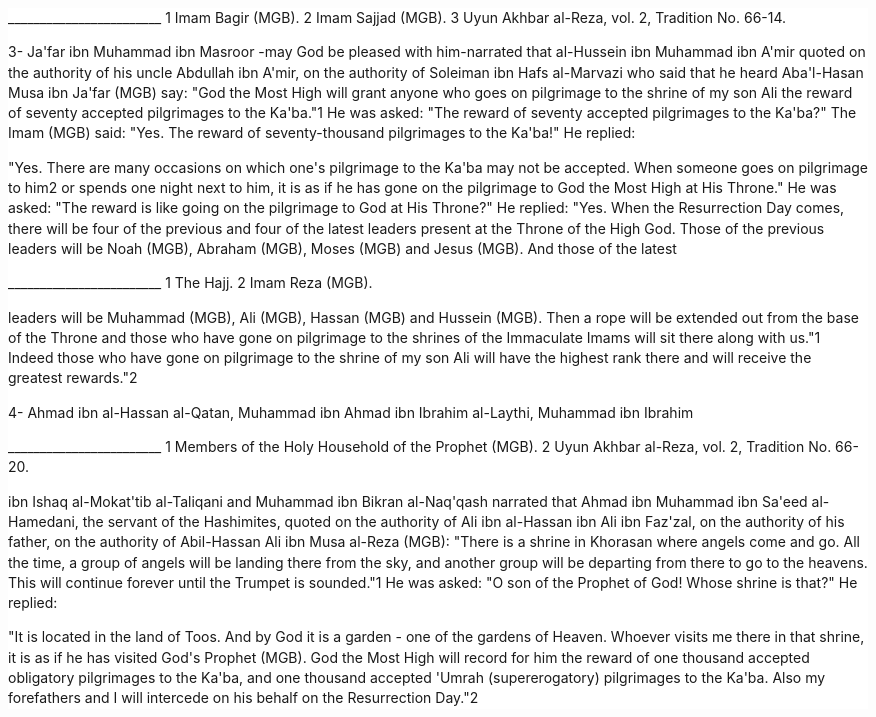 \_\_\_\_\_\_\_\_\_\_\_\_\_\_\_\_\_\_\_\_\_\_\_\_
1 Imam Bagir (MGB).
2 Imam Sajjad (MGB).
3 Uyun Akhbar al-Reza, vol. 2, Tradition No. 66-14.

3- Ja'far ibn Muhammad ibn Masroor -may God be pleased with
him-narrated that al-Hussein ibn Muhammad ibn A'mir quoted on the
authority of his uncle Abdullah ibn A'mir, on the authority of Soleiman
ibn Hafs al-Marvazi who said that he heard Aba'l-Hasan Musa ibn Ja'far
(MGB) say: "God the Most High will grant anyone who goes on pilgrimage
to the shrine of my son Ali the reward of seventy accepted pilgrimages
to the Ka'ba."1 He was asked: "The reward of seventy accepted
pilgrimages to the Ka'ba?" The Imam (MGB) said: "Yes. The reward of
seventy-thousand pilgrimages to the Ka'ba!" He replied:

"Yes. There are many occasions on which one's pilgrimage to the Ka'ba
may not be accepted. When someone goes on pilgrimage to him2 or spends
one night next to him, it is as if he has gone on the pilgrimage to God
the Most High at His Throne." He was asked: "The reward is like going on
the pilgrimage to God at His Throne?" He replied: "Yes. When the
Resurrection Day comes, there will be four of the previous and four of
the latest leaders present at the Throne of the High God. Those of the
previous leaders will be Noah (MGB), Abraham (MGB), Moses (MGB) and
Jesus (MGB). And those of the latest

\_\_\_\_\_\_\_\_\_\_\_\_\_\_\_\_\_\_\_\_\_\_\_\_
1 The Hajj.
2 Imam Reza (MGB).

leaders will be Muhammad (MGB), Ali (MGB), Hassan (MGB) and Hussein
(MGB). Then a rope will be extended out from the base of the Throne and
those who have gone on pilgrimage to the shrines of the Immaculate Imams
will sit there along with us."1 Indeed those who have gone on pilgrimage
to the shrine of my son Ali will have the highest rank there and will
receive the greatest rewards."2

4- Ahmad ibn al-Hassan al-Qatan, Muhammad ibn Ahmad ibn Ibrahim
al-Laythi, Muhammad ibn Ibrahim

\_\_\_\_\_\_\_\_\_\_\_\_\_\_\_\_\_\_\_\_\_\_\_\_
1 Members of the Holy Household of the Prophet (MGB).
2 Uyun Akhbar al-Reza, vol. 2, Tradition No. 66-20.

ibn Ishaq al-Mokat'tib al-Taliqani and Muhammad ibn Bikran al-Naq'qash
narrated that Ahmad ibn Muhammad ibn Sa'eed al-Hamedani, the servant of
the Hashimites, quoted on the authority of Ali ibn al-Hassan ibn Ali ibn
Faz'zal, on the authority of his father, on the authority of Abil-Hassan
Ali ibn Musa al-Reza (MGB): "There is a shrine in Khorasan where angels
come and go. All the time, a group of angels will be landing there from
the sky, and another group will be departing from there to go to the
heavens. This will continue forever until the Trumpet is sounded."1 He
was asked: "O son of the Prophet of God! Whose shrine is that?" He
replied:

"It is located in the land of Toos. And by God it is a garden - one of
the gardens of Heaven. Whoever visits me there in that shrine, it is as
if he has visited God's Prophet (MGB). God the Most High will record for
him the reward of one thousand accepted obligatory pilgrimages to the
Ka'ba, and one thousand accepted 'Umrah (supererogatory) pilgrimages to
the Ka'ba. Also my forefathers and I will intercede on his behalf on the
Resurrection Day."2
